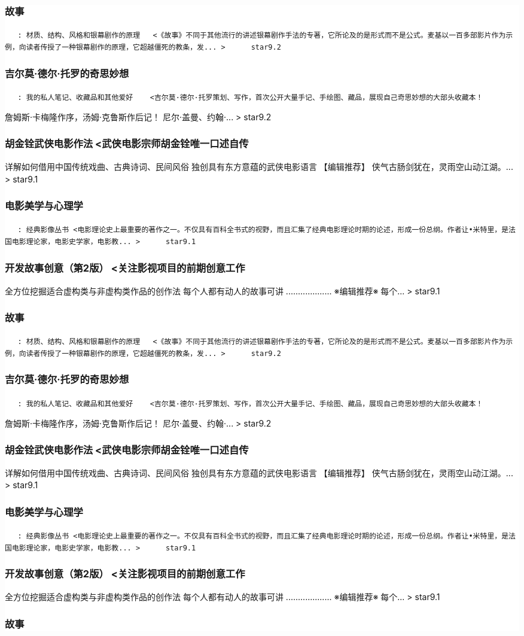 ### 故事


    
       : 材质、结构、风格和银幕剧作的原理	<《故事》不同于其他流行的讲述银幕剧作手法的专著，它所论及的是形式而不是公式。麦基以一百多部影片作为示例，向读者传授了一种银幕剧作的原理，它超越僵死的教条，发... >	  star9.2
### 吉尔莫·德尔·托罗的奇思妙想


    
       : 我的私人笔记、收藏品和其他爱好	<吉尔莫·德尔·托罗策划、写作，首次公开大量手记、手绘图、藏品，展现自己奇思妙想的大部头收藏本！
詹姆斯·卡梅隆作序，汤姆·克鲁斯作后记！
尼尔·盖曼、约翰·... >	  star9.2
### 胡金铨武侠电影作法	<武侠电影宗师胡金铨唯一口述自传
详解如何借用中国传统戏曲、古典诗词、民间风俗
独创具有东方意蕴的武侠电影语言
【编辑推荐】
侠气古肠剑犹在，灵雨空山动江湖。... >	  star9.1
### 电影美学与心理学


    
       : 经典影像丛书	<电影理论史上最重要的著作之一。不仅具有百科全书式的视野，而且汇集了经典电影理论时期的论述，形成一份总纲。作者让•米特里，是法国电影理论家，电影史学家，电影教... >	  star9.1
### 开发故事创意（第2版）	<关注影视项目的前期创意工作
全方位挖掘适合虚构类与非虚构类作品的创作法
每个人都有动人的故事可讲
...................
※编辑推荐※
每个... >	  star9.1
### 故事


    
       : 材质、结构、风格和银幕剧作的原理	<《故事》不同于其他流行的讲述银幕剧作手法的专著，它所论及的是形式而不是公式。麦基以一百多部影片作为示例，向读者传授了一种银幕剧作的原理，它超越僵死的教条，发... >	  star9.2
### 吉尔莫·德尔·托罗的奇思妙想


    
       : 我的私人笔记、收藏品和其他爱好	<吉尔莫·德尔·托罗策划、写作，首次公开大量手记、手绘图、藏品，展现自己奇思妙想的大部头收藏本！
詹姆斯·卡梅隆作序，汤姆·克鲁斯作后记！
尼尔·盖曼、约翰·... >	  star9.2
### 胡金铨武侠电影作法	<武侠电影宗师胡金铨唯一口述自传
详解如何借用中国传统戏曲、古典诗词、民间风俗
独创具有东方意蕴的武侠电影语言
【编辑推荐】
侠气古肠剑犹在，灵雨空山动江湖。... >	  star9.1
### 电影美学与心理学


    
       : 经典影像丛书	<电影理论史上最重要的著作之一。不仅具有百科全书式的视野，而且汇集了经典电影理论时期的论述，形成一份总纲。作者让•米特里，是法国电影理论家，电影史学家，电影教... >	  star9.1
### 开发故事创意（第2版）	<关注影视项目的前期创意工作
全方位挖掘适合虚构类与非虚构类作品的创作法
每个人都有动人的故事可讲
...................
※编辑推荐※
每个... >	  star9.1
### 故事
